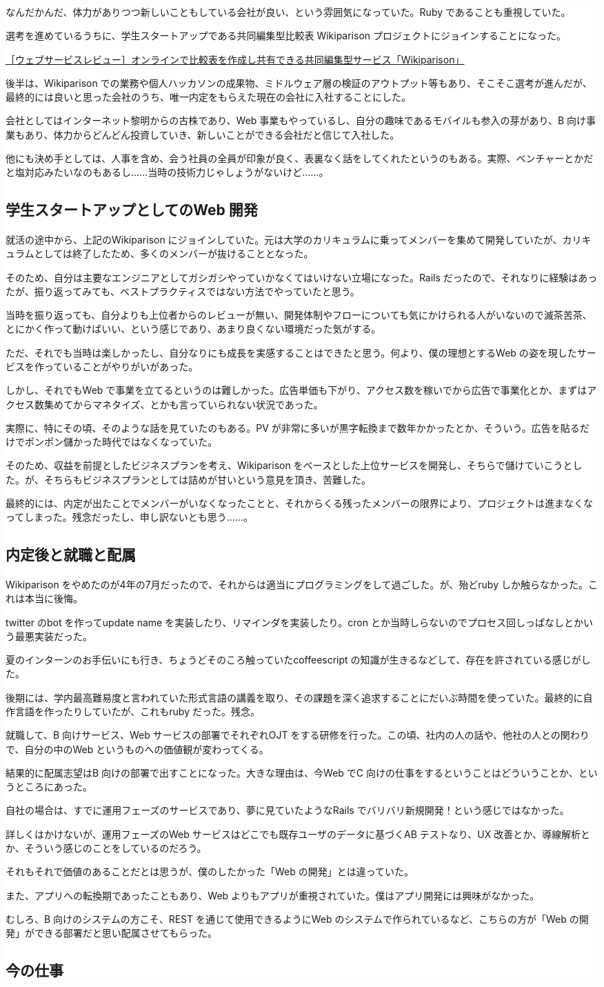 なんだかんだ、体力がありつつ新しいこともしている会社が良い、という雰囲気になっていた。Ruby であることも重視していた。

選考を進めているうちに、学生スタートアップである共同編集型比較表 Wikiparison プロジェクトにジョインすることになった。

[［ウェブサービスレビュー］オンラインで比較表を作成し共有できる共同編集型サービス「Wikiparison」](https://japan.cnet.com/article/35039116/)

後半は、Wikiparison での業務や個人ハッカソンの成果物、ミドルウェア層の検証のアウトプット等もあり、そこそこ選考が進んだが、最終的には良いと思った会社のうち、唯一内定をもらえた現在の会社に入社することにした。

会社としてはインターネット黎明からの古株であり、Web 事業もやっているし、自分の趣味であるモバイルも参入の芽があり、B 向け事業もあり、体力からどんどん投資していき、新しいことができる会社だと信じて入社した。

他にも決め手としては、人事を含め、会う社員の全員が印象が良く、表裏なく話をしてくれたというのもある。実際、ベンチャーとかだと塩対応みたいなのもあるし……当時の技術力じゃしょうがないけど……。

## 学生スタートアップとしてのWeb 開発

就活の途中から、上記のWikiparison にジョインしていた。元は大学のカリキュラムに乗ってメンバーを集めて開発していたが、カリキュラムとしては終了したため、多くのメンバーが抜けることとなった。

そのため、自分は主要なエンジニアとしてガシガシやっていかなくてはいけない立場になった。Rails だったので、それなりに経験はあったが、振り返ってみても、ベストプラクティスではない方法でやっていたと思う。

当時を振り返っても、自分よりも上位者からのレビューが無い、開発体制やフローについても気にかけられる人がいないので滅茶苦茶、とにかく作って動けばいい、という感じであり、あまり良くない環境だった気がする。

ただ、それでも当時は楽しかったし、自分なりにも成長を実感することはできたと思う。何より、僕の理想とするWeb の姿を現したサービスを作っていることがやりがいがあった。

しかし、それでもWeb で事業を立てるというのは難しかった。広告単価も下がり、アクセス数を稼いでから広告で事業化とか、まずはアクセス数集めてからマネタイズ、とかも言っていられない状況であった。

実際に、特にその頃、そのような話を見ていたのもある。PV が非常に多いが黒字転換まで数年かかったとか、そういう。広告を貼るだけでポンポン儲かった時代ではなくなっていた。

そのため、収益を前提としたビジネスプランを考え、Wikiparison をベースとした上位サービスを開発し、そちらで儲けていこうとした。が、そちらもビジネスプランとしては詰めが甘いという意見を頂き、苦難した。

最終的には、内定が出たことでメンバーがいなくなったことと、それからくる残ったメンバーの限界により、プロジェクトは進まなくなってしまった。残念だったし、申し訳ないとも思う……。

## 内定後と就職と配属

Wikiparison をやめたのが4年の7月だったので、それからは適当にプログラミングをして過ごした。が、殆どruby しか触らなかった。これは本当に後悔。

twitter のbot を作ってupdate name を実装したり、リマインダを実装したり。cron とか当時しらないのでプロセス回しっぱなしとかいう最悪実装だった。

夏のインターンのお手伝いにも行き、ちょうどそのころ触っていたcoffeescript の知識が生きるなどして、存在を許されている感じがした。

後期には、学内最高難易度と言われていた形式言語の講義を取り、その課題を深く追求することにだいぶ時間を使っていた。最終的に自作言語を作ったりしていたが、これもruby だった。残念。

就職して、B 向けサービス、Web サービスの部署でそれぞれOJT をする研修を行った。この頃、社内の人の話や、他社の人との関わりで、自分の中のWeb というものへの価値観が変わってくる。

結果的に配属志望はB 向けの部署で出すことになった。大きな理由は、今Web でC 向けの仕事をするということはどういうことか、というところにあった。

自社の場合は、すでに運用フェーズのサービスであり、夢に見ていたようなRails でバリバリ新規開発！という感じではなかった。

詳しくはかけないが、運用フェーズのWeb サービスはどこでも既存ユーザのデータに基づくAB テストなり、UX 改善とか、導線解析とか、そういう感じのことをしているのだろう。

それもそれで価値のあることだとは思うが、僕のしたかった「Web の開発」とは違っていた。

また、アプリへの転換期であったこともあり、Web よりもアプリが重視されていた。僕はアプリ開発には興味がなかった。

むしろ、B 向けのシステムの方こそ、REST を通じて使用できるようにWeb のシステムで作られているなど、こちらの方が「Web の開発」ができる部署だと思い配属させてもらった。

## 今の仕事
